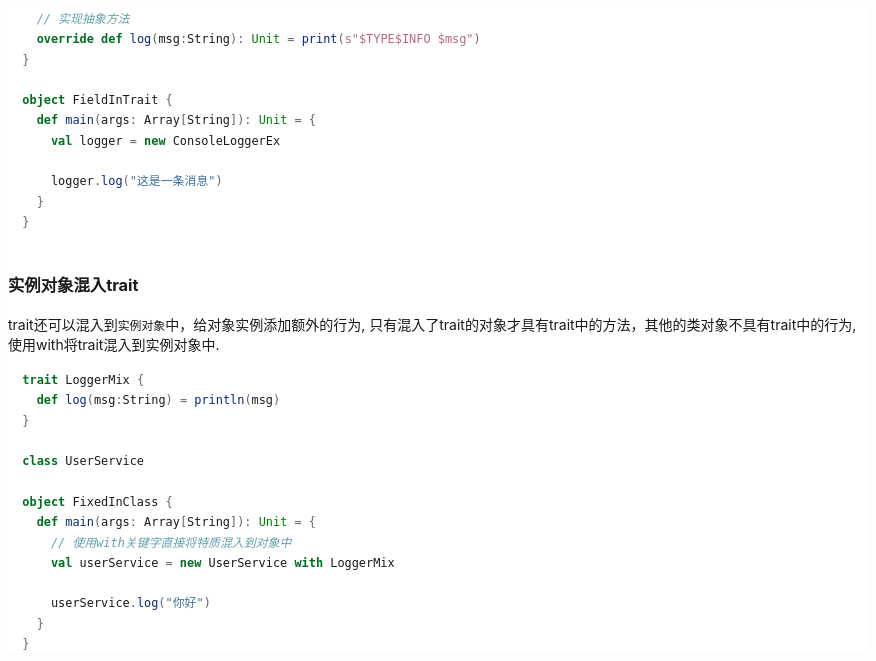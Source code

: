```scala
    // 实现抽象方法
    override def log(msg:String): Unit = print(s"$TYPE$INFO $msg")
  }
  
  object FieldInTrait {
    def main(args: Array[String]): Unit = {
      val logger = new ConsoleLoggerEx
  
      logger.log("这是一条消息")
    }
  }
  
```

### 实例对象混入trait
trait还可以混入到`实例对象`中，给对象实例添加额外的行为, 只有混入了trait的对象才具有trait中的方法，其他的类对象不具有trait中的行为,使用with将trait混入到实例对象中.
```scala
  trait LoggerMix {
    def log(msg:String) = println(msg)
  }
  
  class UserService
  
  object FixedInClass {
    def main(args: Array[String]): Unit = {
      // 使用with关键字直接将特质混入到对象中
      val userService = new UserService with LoggerMix
  
      userService.log("你好")
    }
  }
```
